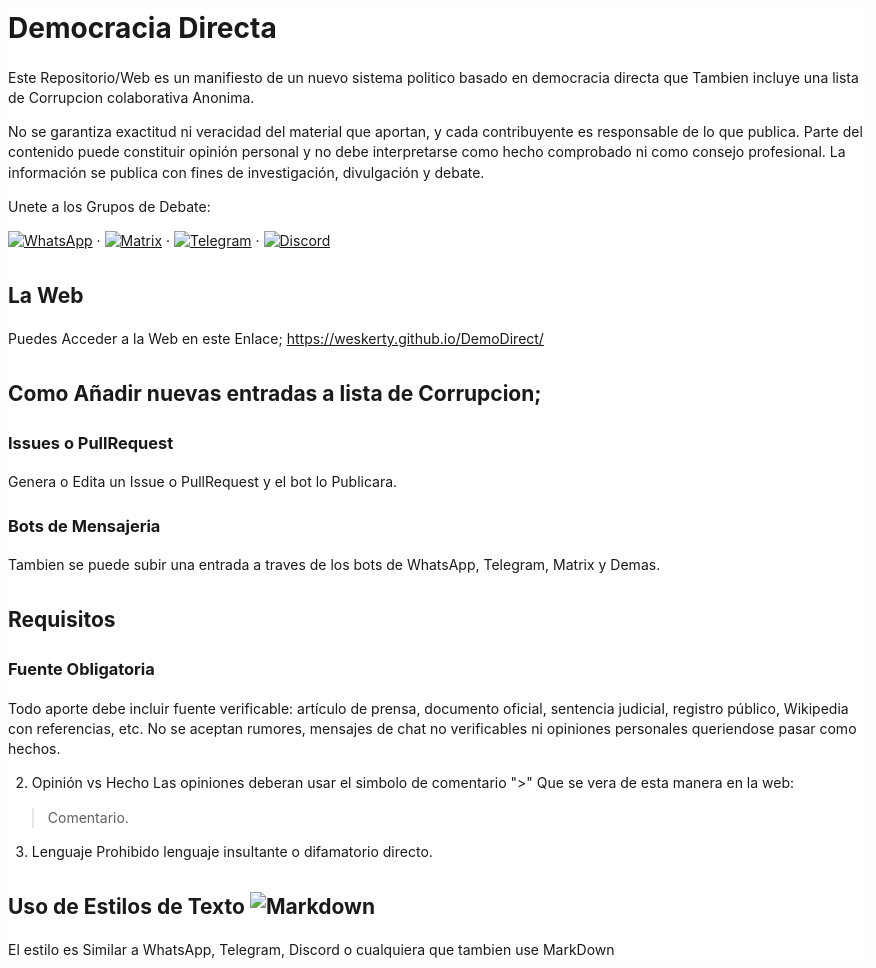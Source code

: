 # Democracia Directa
Este Repositorio/Web es un manifiesto de un nuevo sistema politico basado en democracia directa que Tambien incluye una lista de Corrupcion colaborativa Anonima.

No se garantiza exactitud ni veracidad del material que aportan, y cada contribuyente es responsable de lo que publica.
Parte del contenido puede constituir opinión personal y no debe interpretarse como hecho comprobado ni como consejo profesional.
La información se publica con fines de investigación, divulgación y debate.

Unete a los Grupos de Debate:

[![WhatsApp](https://img.shields.io/badge/WhatsApp-25D366?style=flat&logo=whatsapp&logoColor=white)](https://chat.whatsapp.com/HXdpk6CpmSRDqHUOTLXp20)  ·  [![Matrix](https://img.shields.io/badge/Matrix-00FF41?style=flat&logo=matrix&logoColor=000000)](https://matrix.to/#/#Politica:matrix.org)  ·  [![Telegram](https://img.shields.io/badge/Telegram-26A5E4?style=flat&logo=telegram&logoColor=white)](https://t.me/+CJQH_tIxev0xNjRh)  ·  [![Discord](https://img.shields.io/badge/Discord-5865F2?style=flat&logo=discord&logoColor=white)](https://discord.gg/etykNBPTH4)



## La Web
Puedes Acceder a la Web en este Enlace;
https://weskerty.github.io/DemoDirect/

## Como Añadir nuevas entradas a lista de Corrupcion;
###  Issues o PullRequest
Genera o Edita un Issue o PullRequest y el bot lo Publicara.

### Bots de Mensajeria
Tambien se puede subir una entrada a traves de los bots de WhatsApp, Telegram, Matrix y Demas.

## Requisitos
### Fuente Obligatoria
Todo aporte debe incluir fuente verificable: artículo de prensa, documento oficial, sentencia judicial, registro público, Wikipedia con referencias, etc.
No se aceptan rumores, mensajes de chat no verificables ni opiniones personales queriendose pasar como hechos.

2. Opinión vs Hecho
Las opiniones deberan usar el simbolo de comentario ">"
Que se vera de esta manera en la web:
> Comentario.

3. Lenguaje
Prohibido lenguaje insultante o difamatorio directo.


## Uso de Estilos de Texto <img src="https://camo.githubusercontent.com/3a8ad9ccf5943af0308849d863a023674873fcb34ded679325bc5e7207357cdc/68747470733a2f2f696d672e736869656c64732e696f2f62616467652f4d61726b646f776e2d6666666666663f7374796c653d666c6174266c6f676f3d6d61726b646f776e266c6f676f436f6c6f723d626c61636b" alt="Markdown" data-canonical-src="https://img.shields.io/badge/Markdown-ffffff?style=flat&amp;logo=markdown&amp;logoColor=black" style="max-width: 100%;">
El estilo es Similar a WhatsApp, Telegram, Discord o cualquiera que tambien use MarkDown
